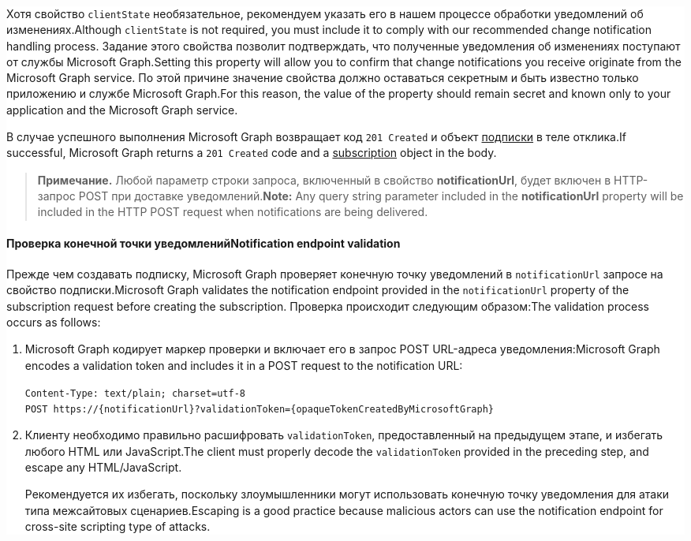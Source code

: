 <span data-ttu-id="8a86a-188">Хотя свойство `clientState` необязательное, рекомендуем указать его в нашем процессе обработки уведомлений об изменениях.</span><span class="sxs-lookup"><span data-stu-id="8a86a-188">Although `clientState` is not required, you must include it to comply with our recommended change notification handling process.</span></span> <span data-ttu-id="8a86a-189">Задание этого свойства позволит подтверждать, что полученные уведомления об изменениях поступают от службы Microsoft Graph.</span><span class="sxs-lookup"><span data-stu-id="8a86a-189">Setting this property will allow you to confirm that change notifications you receive originate from the Microsoft Graph service.</span></span> <span data-ttu-id="8a86a-190">По этой причине значение свойства должно оставаться секретным и быть известно только приложению и службе Microsoft Graph.</span><span class="sxs-lookup"><span data-stu-id="8a86a-190">For this reason, the value of the property should remain secret and known only to your application and the Microsoft Graph service.</span></span>

<span data-ttu-id="8a86a-191">В случае успешного выполнения Microsoft Graph возвращает код `201 Created` и объект [подписки](/graph/api/resources/subscription?view=graph-rest-1.0) в теле отклика.</span><span class="sxs-lookup"><span data-stu-id="8a86a-191">If successful, Microsoft Graph returns a `201 Created` code and a [subscription](/graph/api/resources/subscription?view=graph-rest-1.0) object in the body.</span></span>

> <span data-ttu-id="8a86a-192">**Примечание.** Любой параметр строки запроса, включенный в свойство **notificationUrl**, будет включен в HTTP-запрос POST при доставке уведомлений.</span><span class="sxs-lookup"><span data-stu-id="8a86a-192">**Note:** Any query string parameter included in the **notificationUrl** property will be included in the HTTP POST request when notifications are being delivered.</span></span>

#### <a name="notification-endpoint-validation"></a><span data-ttu-id="8a86a-193">Проверка конечной точки уведомлений</span><span class="sxs-lookup"><span data-stu-id="8a86a-193">Notification endpoint validation</span></span>

<span data-ttu-id="8a86a-194">Прежде чем создавать подписку, Microsoft Graph проверяет конечную точку уведомлений в `notificationUrl` запросе на свойство подписки.</span><span class="sxs-lookup"><span data-stu-id="8a86a-194">Microsoft Graph validates the notification endpoint provided in the `notificationUrl` property of the subscription request before creating the subscription.</span></span> <span data-ttu-id="8a86a-195">Проверка происходит следующим образом:</span><span class="sxs-lookup"><span data-stu-id="8a86a-195">The validation process occurs as follows:</span></span>

1. <span data-ttu-id="8a86a-196">Microsoft Graph кодирует маркер проверки и включает его в запрос POST URL-адреса уведомления:</span><span class="sxs-lookup"><span data-stu-id="8a86a-196">Microsoft Graph encodes a validation token and includes it in a POST request to the notification URL:</span></span>

    ``` http
    Content-Type: text/plain; charset=utf-8
    POST https://{notificationUrl}?validationToken={opaqueTokenCreatedByMicrosoftGraph}
    ```

1. <span data-ttu-id="8a86a-197">Клиенту необходимо правильно расшифровать `validationToken`, предоставленный на предыдущем этапе, и избегать любого HTML или JavaScript.</span><span class="sxs-lookup"><span data-stu-id="8a86a-197">The client must properly decode the `validationToken` provided in the preceding step, and escape any HTML/JavaScript.</span></span>

   <span data-ttu-id="8a86a-198">Рекомендуется их избегать, поскольку злоумышленники могут использовать конечную точку уведомления для атаки типа межсайтовых сценариев.</span><span class="sxs-lookup"><span data-stu-id="8a86a-198">Escaping is a good practice because malicious actors can use the notification endpoint for cross-site scripting type of attacks.</span></span>
